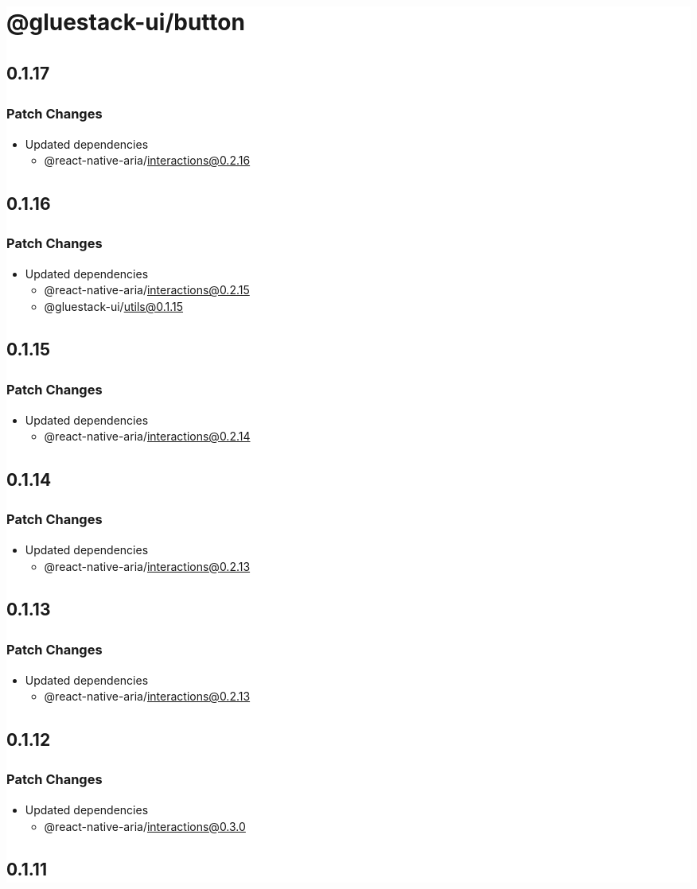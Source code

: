 # @gluestack-ui/button

## 0.1.17

### Patch Changes

- Updated dependencies
  - @react-native-aria/interactions@0.2.16

## 0.1.16

### Patch Changes

- Updated dependencies
  - @react-native-aria/interactions@0.2.15
  - @gluestack-ui/utils@0.1.15

## 0.1.15

### Patch Changes

- Updated dependencies
  - @react-native-aria/interactions@0.2.14

## 0.1.14

### Patch Changes

- Updated dependencies
  - @react-native-aria/interactions@0.2.13

## 0.1.13

### Patch Changes

- Updated dependencies
  - @react-native-aria/interactions@0.2.13

## 0.1.12

### Patch Changes

- Updated dependencies
  - @react-native-aria/interactions@0.3.0

## 0.1.11
